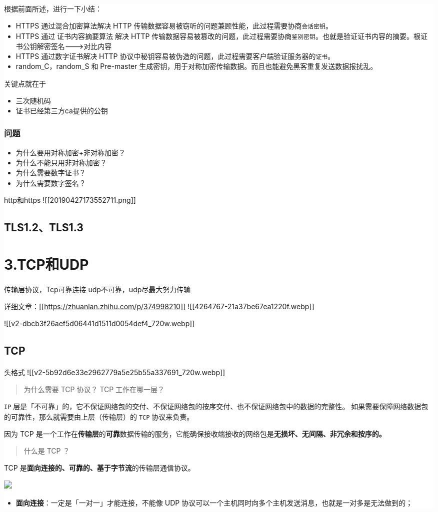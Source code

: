 根据前面所述，进行一下小结：

- HTTPS 通过混合加密算法解决 HTTP 传输数据容易被窃听的问题兼顾性能，此过程需要协商`会话密钥`。
- HTTPS 通过  证书内容摘要算法  解决 HTTP 传输数据容易被篡改的问题，此过程需要协商`鉴别密钥`。也就是验证证书内容的摘要。根证书公钥解密签名--->对比内容
- HTTPS 通过数字证书解决 HTTP 协议中秘钥容易被伪造的问题，此过程需要客户端验证服务器的`证书`。
-  random_C，random_S 和 Pre-master 生成密钥，用于对称加密传输数据。而且也能避免黑客重复发送数据报扰乱。


关键点就在于
- 三次随机码
- 证书已经第三方ca提供的公钥



### 问题
- 为什么要用对称加密+非对称加密？
- 为什么不能只用非对称加密？
- 为什么需要数字证书？
- 为什么需要数字签名？

http和https
![[20190427173552711.png]]
## TLS1.2、TLS1.3


# 3.TCP和UDP

传输层协议，Tcp可靠连接 udp不可靠，udp尽最大努力传输

详细文章：[[https://zhuanlan.zhihu.com/p/374998210]]
![[4264767-21a37be67ea1220f.webp]]



![[v2-dbcb3f26aef5d06441d1511d0054def4_720w.webp]]
## TCP
头格式
![[v2-5b92d6e33e2962779a5e25b55a337691_720w.webp]]

> 为什么需要 TCP 协议？ TCP 工作在哪一层？  

`IP` 层是「不可靠」的，它不保证网络包的交付、不保证网络包的按序交付、也不保证网络包中的数据的完整性。
如果需要保障网络数据包的可靠性，那么就需要由上层（传输层）的 `TCP` 协议来负责。

因为 TCP 是一个工作在**传输层**的**可靠**数据传输的服务，它能确保接收端接收的网络包是**无损坏、无间隔、非冗余和按序的。**

> 什么是 TCP ？  

TCP 是**面向连接的、可靠的、基于字节流**的传输层通信协议。

![](https://pic2.zhimg.com/80/v2-a6eb6e5184038a04a9f312f016417b91_720w.webp)

- **面向连接**：一定是「一对一」才能连接，不能像 UDP 协议可以一个主机同时向多个主机发送消息，也就是一对多是无法做到的；  
    
